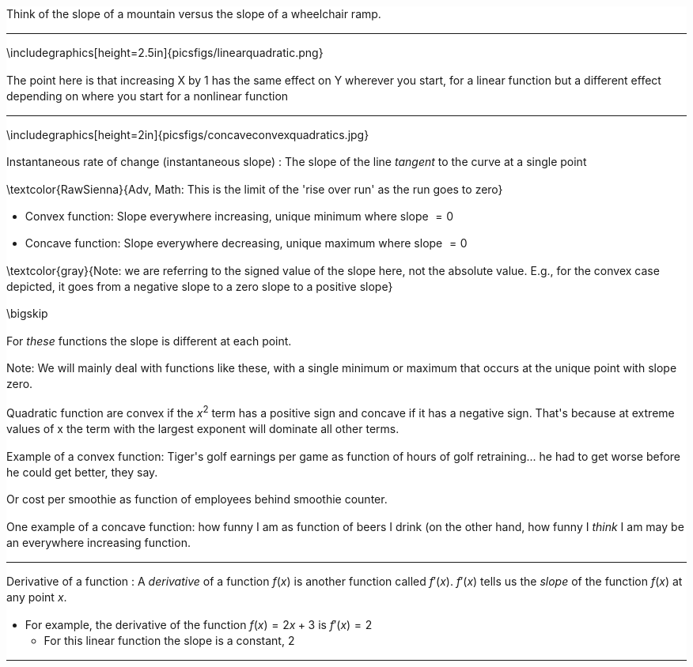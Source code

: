 
Think of the slope of a mountain versus the slope of a wheelchair ramp.

***

\includegraphics[height=2.5in]{picsfigs/linearquadratic.png}

The point here is that increasing X by 1 has the same effect on Y wherever you start, for a linear function
but a different effect depending on where you start for a nonlinear function

***

\includegraphics[height=2in]{picsfigs/concaveconvexquadratics.jpg}

Instantaneous rate of change (instantaneous slope)
:    The slope of the line *tangent* to the curve at a single point



\textcolor{RawSienna}{Adv, Math: This is the limit of the 'rise over run' as the run goes to zero}

- Convex function: Slope everywhere increasing, unique minimum where slope $=0$

- Concave function: Slope everywhere decreasing, unique maximum where slope $=0$

\textcolor{gray}{Note: we are referring to the signed value of the slope here, not the absolute value. E.g., for the convex case depicted, it goes from a negative slope to a zero slope to a positive slope}

\bigskip

For *these* functions the slope is different at each point.

Note: We will mainly deal with functions like these,  with a single minimum or maximum that occurs at the unique point with slope zero.

Quadratic function are convex if the $x^2$ term has a positive sign and concave if it has a negative sign.
That's because at extreme values of x the term with the largest exponent will dominate all other terms.

Example of a convex function: Tiger's golf earnings per game as function of hours of golf retraining... he had to get worse before he could get better, they say.

Or cost per smoothie as function of employees behind smoothie counter.

One example of a concave function: how funny I am as function of beers I drink (on the other hand, how funny I *think* I am may be an everywhere increasing function.

***

Derivative of a function
:     A *derivative* of a function $f(x)$ is another function called $f'(x)$. $f'(x)$ tells us the *slope* of the function $f(x)$ at any point $x$.

- For example, the derivative of the function $f(x) = 2x + 3$ is $f'(x) = 2$
    - For this linear function the slope is a constant, 2

***

[comment]: <> (2024BB)


[comment]: <> (2024EE)
[comment]: <> (101BB)
[comment]: <> (101EE)
[comment]: <> (2024EE)
[comment]: <> (101BB)
[comment]: <> (101EE)
[comment]: <> (2024EE)
[comment]: <> (2024EE)
[comment]: <> (101BB)
[comment]: <> (101EE)
[comment]: <> (101BB)
[comment]: <> (101EE)
[comment]: <> (2024EE)
[comment]: <> (101BB)
[comment]: <> (101EE)
[comment]: <> (2024EE)
[comment]: <> (101BB)
[comment]: <> (101EE)
[comment]: <> (101BB)
[comment]: <> (101EE)
[comment]: <> (101BB)
[comment]: <> (101EE)
[comment]: <> (2024EE)
[comment]: <> (101BB)
[comment]: <> (101EE)
[comment]: <> (101BB)
[comment]: <> (101EE)
[comment]: <> (101BB)
[comment]: <> (101EE)
[comment]: <> (101BB)
[comment]: <> (101EE)
[comment]: <> (2024EE)
[comment]: <> (2024EE)
[comment]: <> (101BB)
[comment]: <> (101EE)
[comment]: <> (2024EE)
[comment]: <> (2024EE)
[comment]: <> (101BB)
[comment]: <> (101EE)
[comment]: <> (2024EE)
[comment]: <> (2024EE)
[comment]: <> (101BB)
[comment]: <> (101EE)
[comment]: <> (2024EE)
[comment]: <> (2024EE)
[comment]: <> (2024EE)
[comment]: <> (101BB)
[comment]: <> (101EE)
[comment]: <> (101BB)
[comment]: <> (101EE)
[comment]: <> (2024EE)
[comment]: <> (2024EE)
[comment]: <> (2024EE)
[comment]: <> (101BB)
[comment]: <> (101EE)
[comment]: <> (2024EE)
[comment]: <> (2024EE)
[comment]: <> (2024EE)
[comment]: <> (101BB)
[comment]: <> (101EE)
[comment]: <> (2024EE)
[comment]: <> (101BB)
[comment]: <> (101EE)
 [comment]: <> (101BB)
[comment]: <> (101EE)
[comment]: <> (101BB)
[comment]: <> (101EE)
[comment]: <> (pre2019BB)
[comment]: <> (pre2019EE)
[comment]: <> (101BB)
[comment]: <> (101EE)
[comment]: <> (101BB)
[comment]: <> (101EE)
[comment]: <> (2024EE)
[comment]: <> (2024EE)
[comment]: <> (2024EE)
[comment]: <> (2024EE)
[comment]: <> (2024EE)
[comment]: <> (101BB)
[comment]: <> (101EE)
[comment]: <> (101BB)
[comment]: <> (101EE)
[comment]: <> (2024EE)
[comment]: <> (101BB)
[comment]: <> (101EE)
[comment]: <> (101BB)
[comment]: <> (101EE)
[comment]: <> (101BB)
[comment]: <> (101EE)